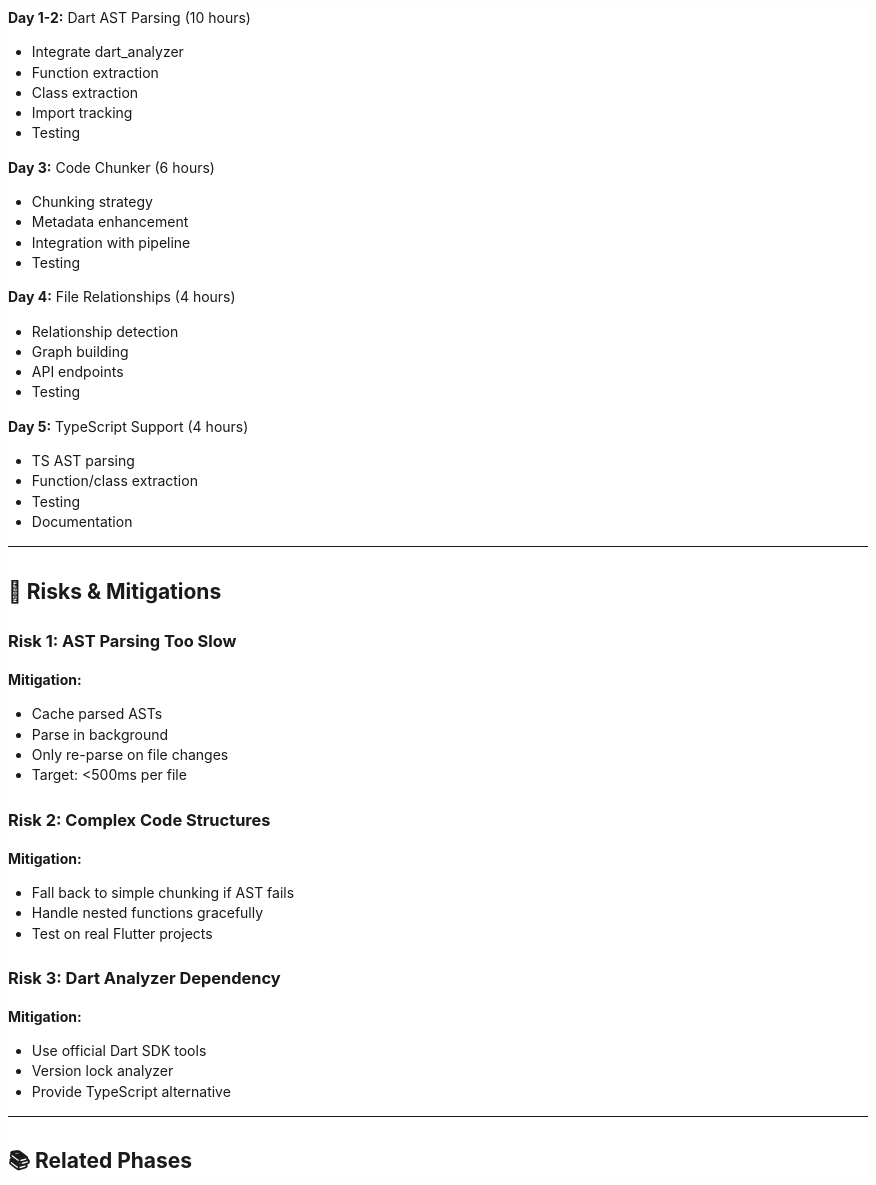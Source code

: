 **Day 1-2:** Dart AST Parsing (10 hours)
- Integrate dart_analyzer
- Function extraction
- Class extraction
- Import tracking
- Testing

**Day 3:** Code Chunker (6 hours)
- Chunking strategy
- Metadata enhancement
- Integration with pipeline
- Testing

**Day 4:** File Relationships (4 hours)
- Relationship detection
- Graph building
- API endpoints
- Testing

**Day 5:** TypeScript Support (4 hours)
- TS AST parsing
- Function/class extraction
- Testing
- Documentation

---

## 🚨 Risks & Mitigations

### Risk 1: AST Parsing Too Slow
**Mitigation:**
- Cache parsed ASTs
- Parse in background
- Only re-parse on file changes
- Target: <500ms per file

### Risk 2: Complex Code Structures
**Mitigation:**
- Fall back to simple chunking if AST fails
- Handle nested functions gracefully
- Test on real Flutter projects

### Risk 3: Dart Analyzer Dependency
**Mitigation:**
- Use official Dart SDK tools
- Version lock analyzer
- Provide TypeScript alternative

---

## 📚 Related Phases
